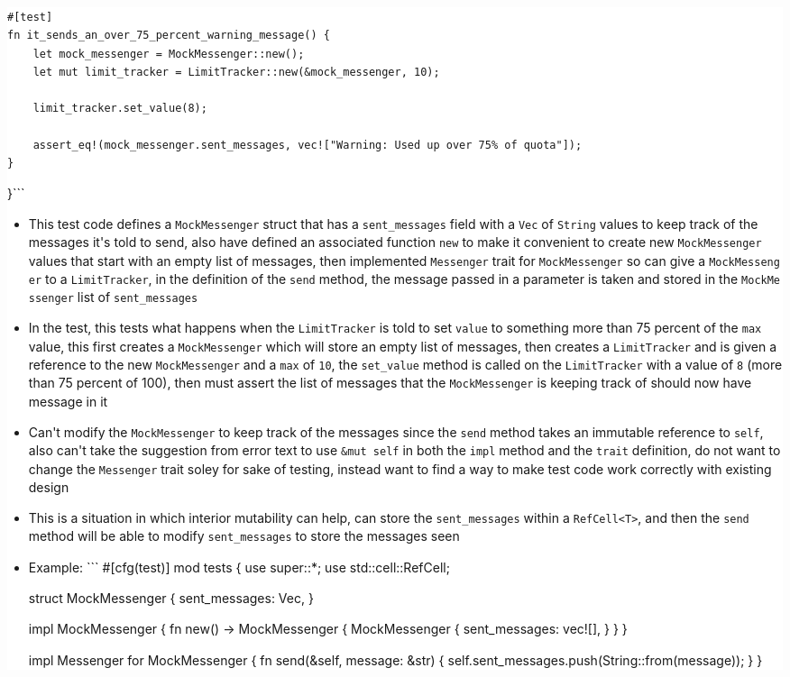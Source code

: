    #[test]
    fn it_sends_an_over_75_percent_warning_message() {
        let mock_messenger = MockMessenger::new();
        let mut limit_tracker = LimitTracker::new(&mock_messenger, 10);

        limit_tracker.set_value(8);

        assert_eq!(mock_messenger.sent_messages, vec!["Warning: Used up over 75% of quota"]);
    }
}```
- This test code defines a `MockMessenger` struct that has a `sent_messages` field with a `Vec` of `String` values to keep track of the messages it's told to send, also have defined an associated function `new` to make it convenient to create new `MockMessenger` values that start with an empty list of messages, then implemented `Messenger` trait for `MockMessenger` so can give a `MockMessenger` to a `LimitTracker`, in the definition of the `send` method, the message passed in a parameter is taken and stored in the `MockMessenger` list of `sent_messages`
- In the test, this tests what happens when the `LimitTracker` is told to set `value` to something more than 75 percent of the `max` value, this first creates a `MockMessenger` which will store an empty list of messages, then creates a `LimitTracker` and is given a reference to the new `MockMessenger` and a `max` of `10`, the `set_value` method is called on the `LimitTracker` with a value of `8` (more than 75 percent of 100), then must assert the list of messages that the `MockMessenger` is keeping track of should now have message in it
- Can't modify the `MockMessenger` to keep track of the messages since the `send` method takes an immutable reference to `self`, also can't take the suggestion from error text to use `&mut self` in both the `impl` method and the `trait` definition, do not want to change the `Messenger` trait soley for sake of testing, instead want to find a way to make test code work correctly with existing design
- This is a situation in which interior mutability can help, can store the `sent_messages` within a `RefCell<T>`, and then the `send` method will be able to modify `sent_messages` to store the messages seen
- Example: ```
#[cfg(test)]
mod tests {
    use super::*;
    use std::cell::RefCell;

    struct MockMessenger {
        sent_messages: Vec<String>,
    }

    impl MockMessenger {
        fn new() -> MockMessenger {
            MockMessenger {
                sent_messages: vec![],
            }
        }
    }

    impl Messenger for MockMessenger {
        fn send(&self, message: &str) {
            self.sent_messages.push(String::from(message));
        }
    }
